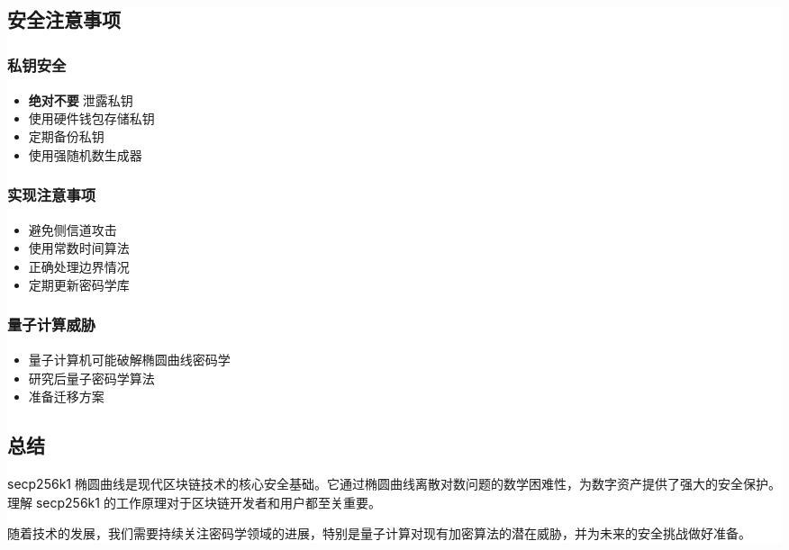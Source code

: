 ## 安全注意事项

### 私钥安全
- **绝对不要** 泄露私钥
- 使用硬件钱包存储私钥
- 定期备份私钥
- 使用强随机数生成器

### 实现注意事项
- 避免侧信道攻击
- 使用常数时间算法
- 正确处理边界情况
- 定期更新密码学库

### 量子计算威胁
- 量子计算机可能破解椭圆曲线密码学
- 研究后量子密码学算法
- 准备迁移方案

## 总结

secp256k1 椭圆曲线是现代区块链技术的核心安全基础。它通过椭圆曲线离散对数问题的数学困难性，为数字资产提供了强大的安全保护。理解 secp256k1 的工作原理对于区块链开发者和用户都至关重要。

随着技术的发展，我们需要持续关注密码学领域的进展，特别是量子计算对现有加密算法的潜在威胁，并为未来的安全挑战做好准备。
